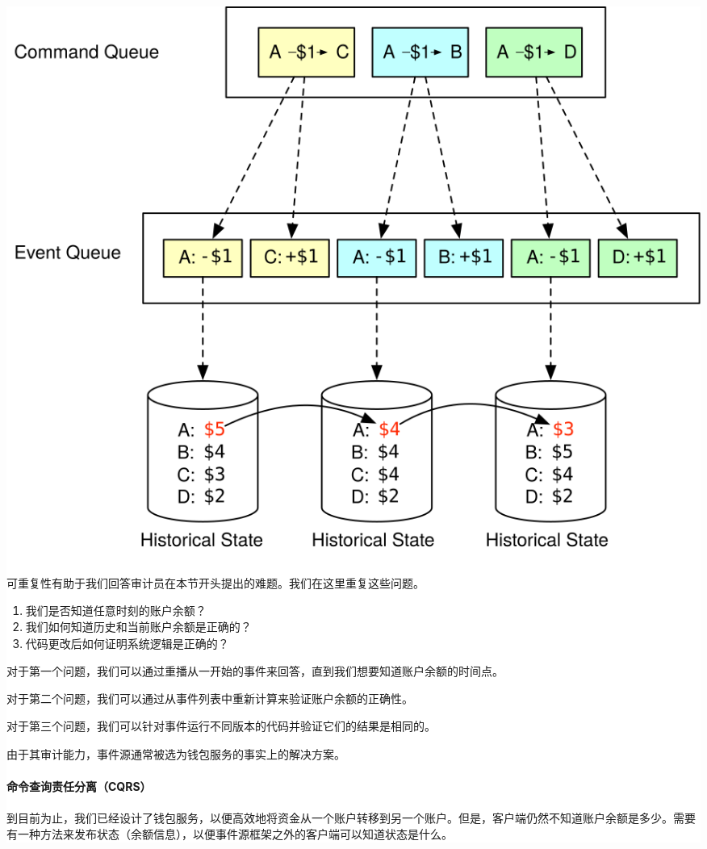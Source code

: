 ![](./images/28/18.svg)

可重复性有助于我们回答审计员在本节开头提出的难题。我们在这里重复这些问题。

1. 我们是否知道任意时刻的账户余额？
2. 我们如何知道历史和当前账户余额是正确的？
3. 代码更改后如何证明系统逻辑是正确的？

对于第一个问题，我们可以通过重播从一开始的事件来回答，直到我们想要知道账户余额的时间点。

对于第二个问题，我们可以通过从事件列表中重新计算来验证账户余额的正确性。

对于第三个问题，我们可以针对事件运行不同版本的代码并验证它们的结果是相同的。

由于其审计能力，事件源通常被选为钱包服务的事实上的解决方案。

#### 命令查询责任分离（CQRS）

到目前为止，我们已经设计了钱包服务，以便高效地将资金从一个账户转移到另一个账户。但是，客户端仍然不知道账户余额是多少。需要有一种方法来发布状态（余额信息），以便事件源框架之外的客户端可以知道状态是什么。
